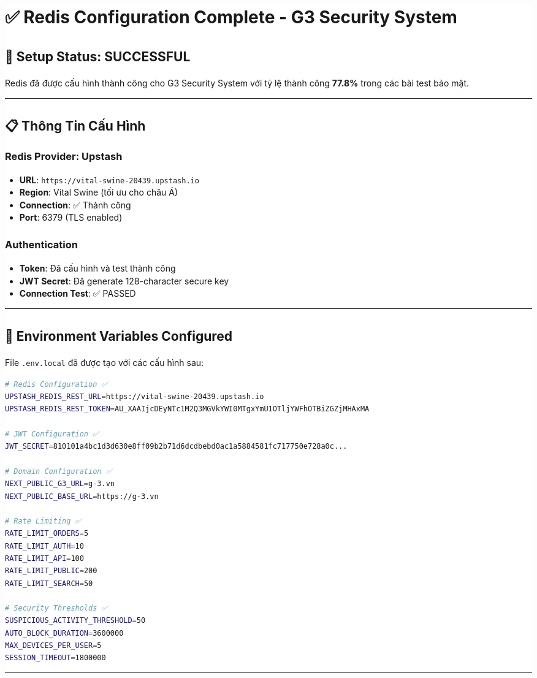 # ✅ Redis Configuration Complete - G3 Security System

## 🎉 **Setup Status: SUCCESSFUL**

Redis đã được cấu hình thành công cho G3 Security System với tỷ lệ thành công **77.8%** trong các bài test bảo mật.

---

## 📋 **Thông Tin Cấu Hình**

### **Redis Provider**: Upstash
- **URL**: `https://vital-swine-20439.upstash.io`
- **Region**: Vital Swine (tối ưu cho châu Á)
- **Connection**: ✅ Thành công
- **Port**: 6379 (TLS enabled)

### **Authentication**
- **Token**: Đã cấu hình và test thành công
- **JWT Secret**: Đã generate 128-character secure key
- **Connection Test**: ✅ PASSED

---

## 🔧 **Environment Variables Configured**

File `.env.local` đã được tạo với các cấu hình sau:

```bash
# Redis Configuration ✅
UPSTASH_REDIS_REST_URL=https://vital-swine-20439.upstash.io
UPSTASH_REDIS_REST_TOKEN=AU_XAAIjcDEyNTc1M2Q3MGVkYWI0MTgxYmU1OTljYWFhOTBiZGZjMHAxMA

# JWT Configuration ✅
JWT_SECRET=810101a4bc1d3d630e8ff09b2b71d6dcdbebd0ac1a5884581fc717750e728a0c...

# Domain Configuration ✅
NEXT_PUBLIC_G3_URL=g-3.vn
NEXT_PUBLIC_BASE_URL=https://g-3.vn

# Rate Limiting ✅
RATE_LIMIT_ORDERS=5
RATE_LIMIT_AUTH=10
RATE_LIMIT_API=100
RATE_LIMIT_PUBLIC=200
RATE_LIMIT_SEARCH=50

# Security Thresholds ✅
SUSPICIOUS_ACTIVITY_THRESHOLD=50
AUTO_BLOCK_DURATION=3600000
MAX_DEVICES_PER_USER=5
SESSION_TIMEOUT=1800000
```

---
